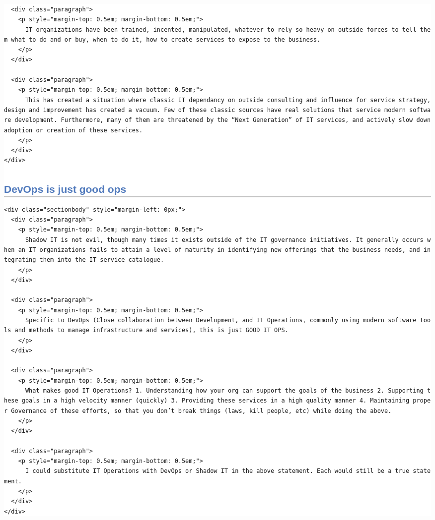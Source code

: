       <div class="paragraph">
        <p style="margin-top: 0.5em; margin-bottom: 0.5em;">
          IT organizations have been trained, incented, manipulated, whatever to rely so heavy on outside forces to tell them what to do and or buy, when to do it, how to create services to expose to the business.
        </p>
      </div>
      
      <div class="paragraph">
        <p style="margin-top: 0.5em; margin-bottom: 0.5em;">
          This has created a situation where classic IT dependancy on outside consulting and influence for service strategy, design and improvement has created a vacuum. Few of these classic sources have real solutions that service modern software development. Furthermore, many of them are threatened by the “Next Generation” of IT services, and actively slow down adoption or creation of these services.
        </p>
      </div>
    </div>
  </div>
  
  <div class="sect1">
    <h2 id="_devops_is_just_good_ops" style="font-family: Arial, Helvetica, sans-serif; color: #527bbd; margin-top: 1.2em; margin-bottom: 0.5em; line-height: 1.3; border-bottom-width: 2px; border-bottom-style: solid; border-bottom-color: silver; padding-top: 0.5em;">
      DevOps is just good ops
    </h2>
    
    <div class="sectionbody" style="margin-left: 0px;">
      <div class="paragraph">
        <p style="margin-top: 0.5em; margin-bottom: 0.5em;">
          Shadow IT is not evil, though many times it exists outside of the IT governance initiatives. It generally occurs when an IT organizations fails to attain a level of maturity in identifying new offerings that the business needs, and integrating them into the IT service catalogue.
        </p>
      </div>
      
      <div class="paragraph">
        <p style="margin-top: 0.5em; margin-bottom: 0.5em;">
          Specific to DevOps (Close collaboration between Development, and IT Operations, commonly using modern software tools and methods to manage infrastructure and services), this is just GOOD IT OPS.
        </p>
      </div>
      
      <div class="paragraph">
        <p style="margin-top: 0.5em; margin-bottom: 0.5em;">
          What makes good IT Operations? 1. Understanding how your org can support the goals of the business 2. Supporting these goals in a high velocity manner (quickly) 3. Providing these services in a high quality manner 4. Maintaining proper Governance of these efforts, so that you don’t break things (laws, kill people, etc) while doing the above.
        </p>
      </div>
      
      <div class="paragraph">
        <p style="margin-top: 0.5em; margin-bottom: 0.5em;">
          I could substitute IT Operations with DevOps or Shadow IT in the above statement. Each would still be a true statement.
        </p>
      </div>
    </div>
  </div>
  